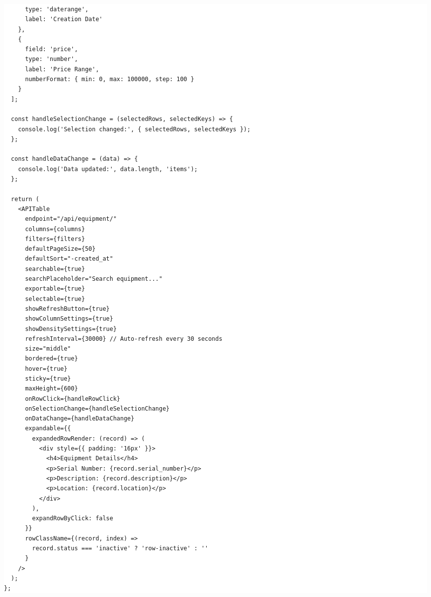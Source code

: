 ```tsx
      type: 'daterange',
      label: 'Creation Date'
    },
    {
      field: 'price',
      type: 'number',
      label: 'Price Range',
      numberFormat: { min: 0, max: 100000, step: 100 }
    }
  ];

  const handleSelectionChange = (selectedRows, selectedKeys) => {
    console.log('Selection changed:', { selectedRows, selectedKeys });
  };

  const handleDataChange = (data) => {
    console.log('Data updated:', data.length, 'items');
  };

  return (
    <APITable
      endpoint="/api/equipment/"
      columns={columns}
      filters={filters}
      defaultPageSize={50}
      defaultSort="-created_at"
      searchable={true}
      searchPlaceholder="Search equipment..."
      exportable={true}
      selectable={true}
      showRefreshButton={true}
      showColumnSettings={true}
      showDensitySettings={true}
      refreshInterval={30000} // Auto-refresh every 30 seconds
      size="middle"
      bordered={true}
      hover={true}
      sticky={true}
      maxHeight={600}
      onRowClick={handleRowClick}
      onSelectionChange={handleSelectionChange}
      onDataChange={handleDataChange}
      expandable={{
        expandedRowRender: (record) => (
          <div style={{ padding: '16px' }}>
            <h4>Equipment Details</h4>
            <p>Serial Number: {record.serial_number}</p>
            <p>Description: {record.description}</p>
            <p>Location: {record.location}</p>
          </div>
        ),
        expandRowByClick: false
      }}
      rowClassName={(record, index) => 
        record.status === 'inactive' ? 'row-inactive' : ''
      }
    />
  );
};
```
